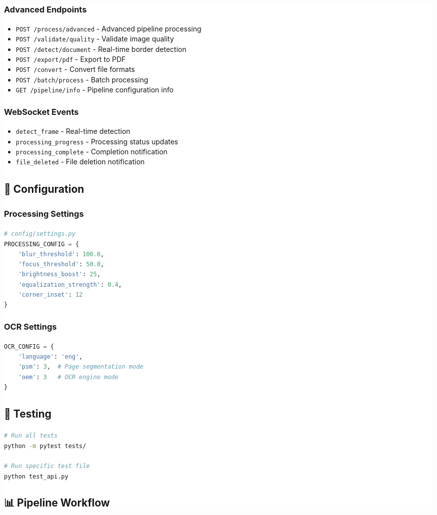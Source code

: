 ### Advanced Endpoints
- `POST /process/advanced` - Advanced pipeline processing
- `POST /validate/quality` - Validate image quality
- `POST /detect/document` - Real-time border detection
- `POST /export/pdf` - Export to PDF
- `POST /convert` - Convert file formats
- `POST /batch/process` - Batch processing
- `GET /pipeline/info` - Pipeline configuration info

### WebSocket Events
- `detect_frame` - Real-time detection
- `processing_progress` - Processing status updates
- `processing_complete` - Completion notification
- `file_deleted` - File deletion notification

## 🔧 Configuration

### Processing Settings
```python
# config/settings.py
PROCESSING_CONFIG = {
    'blur_threshold': 100.0,
    'focus_threshold': 50.0,
    'brightness_boost': 25,
    'equalization_strength': 0.4,
    'corner_inset': 12
}
```

### OCR Settings
```python
OCR_CONFIG = {
    'language': 'eng',
    'psm': 3,  # Page segmentation mode
    'oem': 3   # OCR engine mode
}
```

## 🧪 Testing

```bash
# Run all tests
python -m pytest tests/

# Run specific test file
python test_api.py
```

## 📊 Pipeline Workflow
